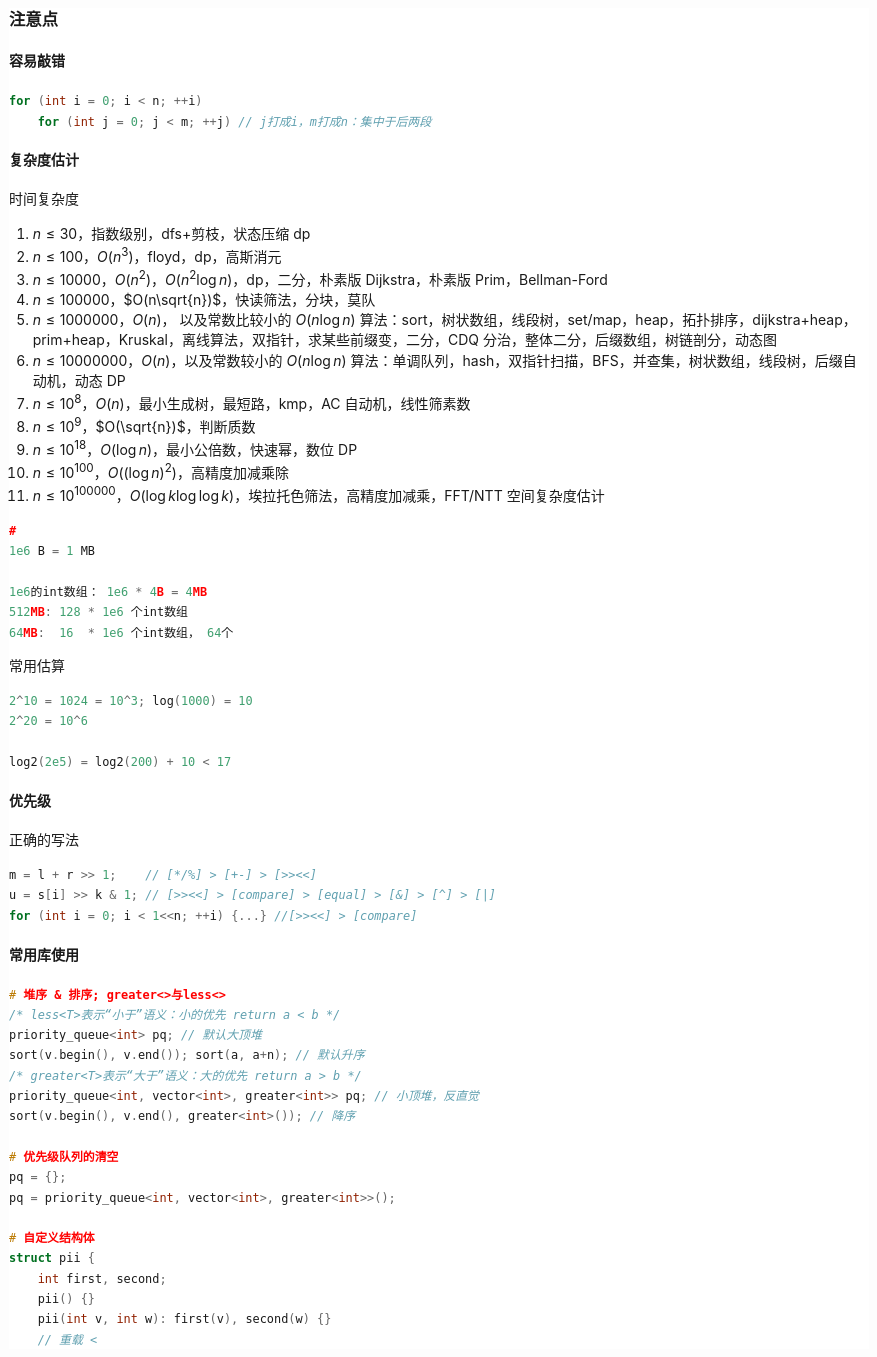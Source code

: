 ### 注意点
#### 容易敲错
```cpp
for (int i = 0; i < n; ++i)
	for (int j = 0; j < m; ++j) // j打成i，m打成n：集中于后两段
```
#### 复杂度估计
时间复杂度
1. $n \leq 30$，指数级别，dfs+剪枝，状态压缩 dp
2. $n \leq 100$，$O(n^3)$，floyd，dp，高斯消元
3. $n \leq 10000$，$O(n^2)$，$O(n^2 \log n)$，dp，二分，朴素版 Dijkstra，朴素版 Prim，Bellman-Ford
4. $n \leq 100000$，$O(n\sqrt{n})$，快读筛法，分块，莫队
5. $n \leq 1000000$，$O(n)$， 以及常数比较小的 $O(n \log n)$ 算法：sort，树状数组，线段树，set/map，heap，拓扑排序，dijkstra+heap，prim+heap，Kruskal，离线算法，双指针，求某些前缀变，二分，CDQ 分治，整体二分，后缀数组，树链剖分，动态图
6. $n \leq 10000000$，$O(n)$，以及常数较小的 $O(n \log n)$ 算法：单调队列，hash，双指针扫描，BFS，并查集，树状数组，线段树，后缀自动机，动态 DP
7. $n \leq 10^8$，$O(n)$，最小生成树，最短路，kmp，AC 自动机，线性筛素数
8. $n \leq 10^9$，$O(\sqrt{n})$，判断质数
9. $n \leq 10^{18}$，$O(\log n)$，最小公倍数，快速幂，数位 DP
10. $n \leq 10^{100}$，$O((\log n)^2)$，高精度加减乘除
11. $n \leq 10^{100000}$，$O(\log k \log \log k)$，埃拉托色筛法，高精度加减乘，FFT/NTT
空间复杂度估计
```cpp
#
1e6 B = 1 MB

1e6的int数组： 1e6 * 4B = 4MB
512MB: 128 * 1e6 个int数组
64MB:  16  * 1e6 个int数组， 64个 
```
常用估算
```cpp
2^10 = 1024 = 10^3; log(1000) = 10
2^20 = 10^6

log2(2e5) = log2(200) + 10 < 17
```
#### 优先级
正确的写法
```cpp
m = l + r >> 1;    // [*/%] > [+-] > [>><<]
u = s[i] >> k & 1; // [>><<] > [compare] > [equal] > [&] > [^] > [|] 
for (int i = 0; i < 1<<n; ++i) {...} //[>><<] > [compare]
```
#### 常用库使用
```cpp
# 堆序 & 排序; greater<>与less<>
/* less<T>表示“小于”语义：小的优先 return a < b */
priority_queue<int> pq; // 默认大顶堆
sort(v.begin(), v.end()); sort(a, a+n); // 默认升序
/* greater<T>表示“大于”语义：大的优先 return a > b */
priority_queue<int, vector<int>, greater<int>> pq; // 小顶堆，反直觉
sort(v.begin(), v.end(), greater<int>()); // 降序

# 优先级队列的清空
pq = {};
pq = priority_queue<int, vector<int>, greater<int>>();

# 自定义结构体
struct pii {
	int first, second;
	pii() {}
	pii(int v, int w): first(v), second(w) {}
	// 重载 <
```
